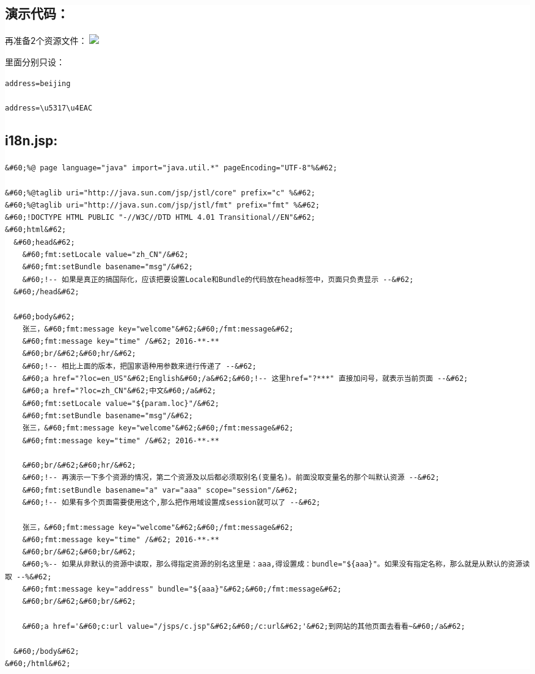 演示代码：
---

再准备2个资源文件：
![](http://img.blog.csdn.net/20160801034406507)

里面分别只设：

```
address=beijing

address=\u5317\u4EAC
```

i18n.jsp:
---------

```
&#60;%@ page language="java" import="java.util.*" pageEncoding="UTF-8"%&#62;

&#60;%@taglib uri="http://java.sun.com/jsp/jstl/core" prefix="c" %&#62;
&#60;%@taglib uri="http://java.sun.com/jsp/jstl/fmt" prefix="fmt" %&#62;
&#60;!DOCTYPE HTML PUBLIC "-//W3C//DTD HTML 4.01 Transitional//EN"&#62;
&#60;html&#62;
  &#60;head&#62;
  	&#60;fmt:setLocale value="zh_CN"/&#62;
  	&#60;fmt:setBundle basename="msg"/&#62;
  	&#60;!-- 如果是真正的搞国际化，应该把要设置Locale和Bundle的代码放在head标签中，页面只负责显示 --&#62;
  &#60;/head&#62;
  
  &#60;body&#62;
  	张三，&#60;fmt:message key="welcome"&#62;&#60;/fmt:message&#62;
  	&#60;fmt:message key="time" /&#62; 2016-**-**
  	&#60;br/&#62;&#60;hr/&#62;
  	&#60;!-- 相比上面的版本，把国家语种用参数来进行传递了 --&#62;
  	&#60;a href="?loc=en_US"&#62;English&#60;/a&#62;&#60;!-- 这里href="?***" 直接加问号，就表示当前页面 --&#62;
  	&#60;a href="?loc=zh_CN"&#62;中文&#60;/a&#62;
  	&#60;fmt:setLocale value="${param.loc}"/&#62;
  	&#60;fmt:setBundle basename="msg"/&#62;
  	张三，&#60;fmt:message key="welcome"&#62;&#60;/fmt:message&#62;
  	&#60;fmt:message key="time" /&#62; 2016-**-**
  	
  	&#60;br/&#62;&#60;hr/&#62;
  	&#60;!-- 再演示一下多个资源的情况，第二个资源及以后都必须取别名(变量名)。前面没取变量名的那个叫默认资源 --&#62;
  	&#60;fmt:setBundle basename="a" var="aaa" scope="session"/&#62;
  	&#60;!-- 如果有多个页面需要使用这个,那么把作用域设置成session就可以了 --&#62;
  	
  	张三，&#60;fmt:message key="welcome"&#62;&#60;/fmt:message&#62;
  	&#60;fmt:message key="time" /&#62; 2016-**-**
  	&#60;br/&#62;&#60;br/&#62;
  	&#60;%-- 如果从非默认的资源中读取，那么得指定资源的别名这里是：aaa,得设置成：bundle="${aaa}"。如果没有指定名称，那么就是从默认的资源读取 --%&#62;
  	&#60;fmt:message key="address" bundle="${aaa}"&#62;&#60;/fmt:message&#62;
  	&#60;br/&#62;&#60;br/&#62;
  	
  	&#60;a href='&#60;c:url value="/jsps/c.jsp"&#62;&#60;/c:url&#62;'&#62;到网站的其他页面去看看~&#60;/a&#62;
  
  &#60;/body&#62;
&#60;/html&#62;

```
